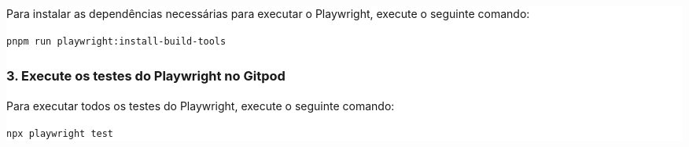 Para instalar as dependências necessárias para executar o Playwright, execute o seguinte comando:

```console
pnpm run playwright:install-build-tools
```

### 3. Execute os testes do Playwright no Gitpod

Para executar todos os testes do Playwright, execute o seguinte comando:

```console
npx playwright test
```
